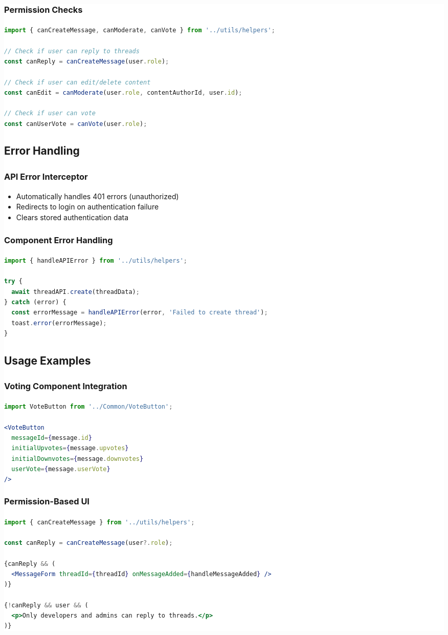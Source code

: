 ### Permission Checks
```javascript
import { canCreateMessage, canModerate, canVote } from '../utils/helpers';

// Check if user can reply to threads
const canReply = canCreateMessage(user.role);

// Check if user can edit/delete content
const canEdit = canModerate(user.role, contentAuthorId, user.id);

// Check if user can vote
const canUserVote = canVote(user.role);
```

## Error Handling

### API Error Interceptor
- Automatically handles 401 errors (unauthorized)
- Redirects to login on authentication failure
- Clears stored authentication data

### Component Error Handling
```javascript
import { handleAPIError } from '../utils/helpers';

try {
  await threadAPI.create(threadData);
} catch (error) {
  const errorMessage = handleAPIError(error, 'Failed to create thread');
  toast.error(errorMessage);
}
```

## Usage Examples

### Voting Component Integration
```jsx
import VoteButton from '../Common/VoteButton';

<VoteButton
  messageId={message.id}
  initialUpvotes={message.upvotes}
  initialDownvotes={message.downvotes}
  userVote={message.userVote}
/>
```

### Permission-Based UI
```jsx
import { canCreateMessage } from '../utils/helpers';

const canReply = canCreateMessage(user?.role);

{canReply && (
  <MessageForm threadId={threadId} onMessageAdded={handleMessageAdded} />
)}

{!canReply && user && (
  <p>Only developers and admins can reply to threads.</p>
)}
```
